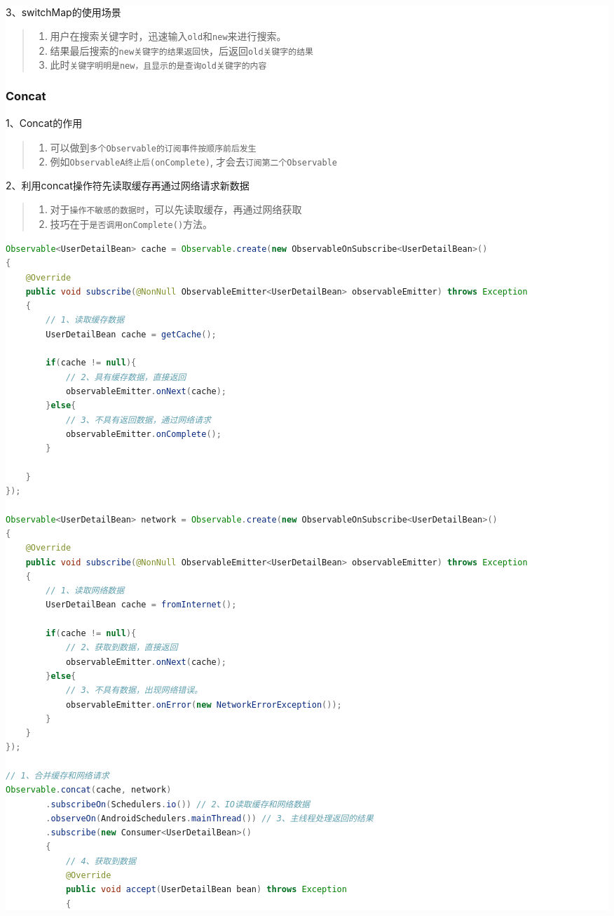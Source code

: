 3、switchMap的使用场景
> 1. 用户在搜索关键字时，迅速输入`old`和`new`来进行搜索。
> 1. 结果最后搜索的`new关键字的结果返回快`，后返回`old关键字的结果`
> 1. 此时`关键字明明是new，且显示的是查询old关键字的内容`

### Concat

1、Concat的作用
> 1. 可以做到`多个Observable的订阅事件按顺序前后发生`
> 1. 例如`ObservableA终止后(onComplete)`, 才会去`订阅第二个Observable`

2、利用concat操作符先读取缓存再通过网络请求新数据
> 1. 对于`操作不敏感的数据时`，可以先读取缓存，再通过网络获取
> 1. 技巧在于`是否调用onComplete()`方法。
```java
Observable<UserDetailBean> cache = Observable.create(new ObservableOnSubscribe<UserDetailBean>()
{
    @Override
    public void subscribe(@NonNull ObservableEmitter<UserDetailBean> observableEmitter) throws Exception
    {
        // 1、读取缓存数据
        UserDetailBean cache = getCache();

        if(cache != null){
            // 2、具有缓存数据，直接返回
            observableEmitter.onNext(cache);
        }else{
            // 3、不具有返回数据，通过网络请求
            observableEmitter.onComplete();
        }

    }
});

Observable<UserDetailBean> network = Observable.create(new ObservableOnSubscribe<UserDetailBean>()
{
    @Override
    public void subscribe(@NonNull ObservableEmitter<UserDetailBean> observableEmitter) throws Exception
    {
        // 1、读取网络数据
        UserDetailBean cache = fromInternet();

        if(cache != null){
            // 2、获取到数据，直接返回
            observableEmitter.onNext(cache);
        }else{
            // 3、不具有数据，出现网络错误。
            observableEmitter.onError(new NetworkErrorException());
        }
    }
});

// 1、合并缓存和网络请求
Observable.concat(cache, network)
        .subscribeOn(Schedulers.io()) // 2、IO读取缓存和网络数据
        .observeOn(AndroidSchedulers.mainThread()) // 3、主线程处理返回的结果
        .subscribe(new Consumer<UserDetailBean>()
        {
            // 4、获取到数据
            @Override
            public void accept(UserDetailBean bean) throws Exception
            {
```